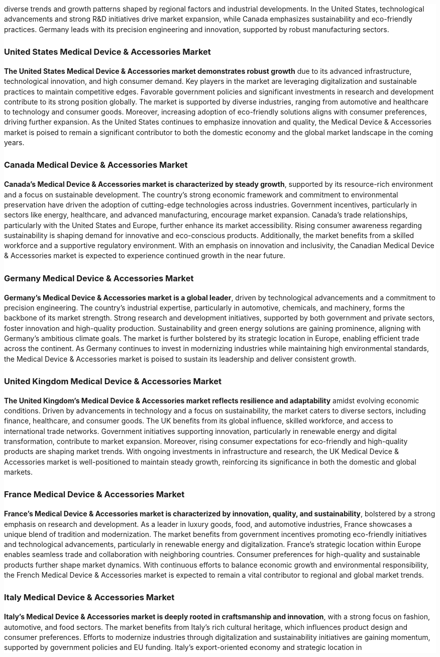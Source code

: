 diverse trends and growth patterns shaped by regional factors and industrial developments. In the United States, technological advancements and strong R&amp;D initiatives drive market expansion, while Canada emphasizes sustainability and eco-friendly practices. Germany leads with its precision engineering and innovation, supported by robust manufacturing sectors.</span></em></p></blockquote><h3><strong>United States Medical Device & Accessories Market</strong></h3><p><strong>The United States Medical Device & Accessories market demonstrates robust growth</strong> due to its advanced infrastructure, technological innovation, and high consumer demand. Key players in the market are leveraging digitalization and sustainable practices to maintain competitive edges. Favorable government policies and significant investments in research and development contribute to its strong position globally. The market is supported by diverse industries, ranging from automotive and healthcare to technology and consumer goods. Moreover, increasing adoption of eco-friendly solutions aligns with consumer preferences, driving further expansion. As the United States continues to emphasize innovation and quality, the Medical Device & Accessories market is poised to remain a significant contributor to both the domestic economy and the global market landscape in the coming years.</p><h3><strong>Canada Medical Device & Accessories Market</strong></h3><p><strong>Canada&rsquo;s Medical Device & Accessories market is characterized by steady growth</strong>, supported by its resource-rich environment and a focus on sustainable development. The country&rsquo;s strong economic framework and commitment to environmental preservation have driven the adoption of cutting-edge technologies across industries. Government incentives, particularly in sectors like energy, healthcare, and advanced manufacturing, encourage market expansion. Canada&rsquo;s trade relationships, particularly with the United States and Europe, further enhance its market accessibility. Rising consumer awareness regarding sustainability is shaping demand for innovative and eco-conscious products. Additionally, the market benefits from a skilled workforce and a supportive regulatory environment. With an emphasis on innovation and inclusivity, the Canadian Medical Device & Accessories market is expected to experience continued growth in the near future.</p><h3><strong>Germany Medical Device & Accessories Market</strong></h3><p><strong>Germany&rsquo;s Medical Device & Accessories market is a global leader</strong>, driven by technological advancements and a commitment to precision engineering. The country&rsquo;s industrial expertise, particularly in automotive, chemicals, and machinery, forms the backbone of its market strength. Strong research and development initiatives, supported by both government and private sectors, foster innovation and high-quality production. Sustainability and green energy solutions are gaining prominence, aligning with Germany&rsquo;s ambitious climate goals. The market is further bolstered by its strategic location in Europe, enabling efficient trade across the continent. As Germany continues to invest in modernizing industries while maintaining high environmental standards, the Medical Device & Accessories market is poised to sustain its leadership and deliver consistent growth.</p><h3><strong>United Kingdom Medical Device & Accessories Market</strong></h3><p><strong>The United Kingdom&rsquo;s Medical Device & Accessories market reflects resilience and adaptability</strong> amidst evolving economic conditions. Driven by advancements in technology and a focus on sustainability, the market caters to diverse sectors, including finance, healthcare, and consumer goods. The UK benefits from its global influence, skilled workforce, and access to international trade networks. Government initiatives supporting innovation, particularly in renewable energy and digital transformation, contribute to market expansion. Moreover, rising consumer expectations for eco-friendly and high-quality products are shaping market trends. With ongoing investments in infrastructure and research, the UK Medical Device & Accessories market is well-positioned to maintain steady growth, reinforcing its significance in both the domestic and global markets.</p><h3><strong>France Medical Device & Accessories Market</strong></h3><p><strong>France&rsquo;s Medical Device & Accessories market is characterized by innovation, quality, and sustainability</strong>, bolstered by a strong emphasis on research and development. As a leader in luxury goods, food, and automotive industries, France showcases a unique blend of tradition and modernization. The market benefits from government incentives promoting eco-friendly initiatives and technological advancements, particularly in renewable energy and digitalization. France&rsquo;s strategic location within Europe enables seamless trade and collaboration with neighboring countries. Consumer preferences for high-quality and sustainable products further shape market dynamics. With continuous efforts to balance economic growth and environmental responsibility, the French Medical Device & Accessories market is expected to remain a vital contributor to regional and global market trends.</p><h3><strong>Italy Medical Device & Accessories Market</strong></h3><p><strong>Italy&rsquo;s Medical Device & Accessories market is deeply rooted in craftsmanship and innovation</strong>, with a strong focus on fashion, automotive, and food sectors. The market benefits from Italy&rsquo;s rich cultural heritage, which influences product design and consumer preferences. Efforts to modernize industries through digitalization and sustainability initiatives are gaining momentum, supported by government policies and EU funding. Italy&rsquo;s export-oriented economy and strategic location in